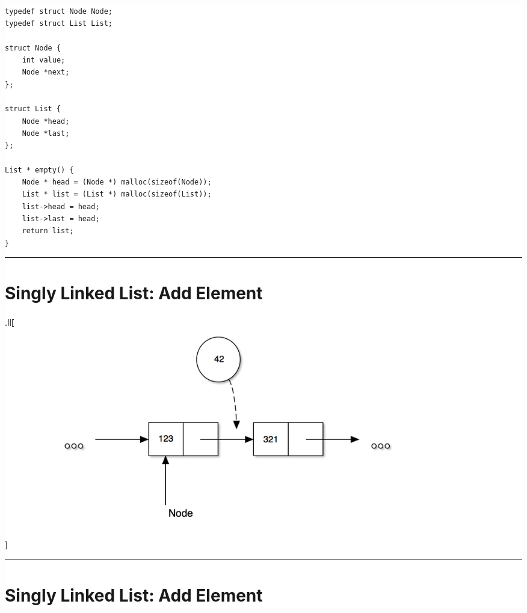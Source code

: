 ```
typedef struct Node Node;
typedef struct List List;

struct Node {
	int value;
	Node *next;
};

struct List {
	Node *head;
	Node *last;
};

List * empty() {
	Node * head = (Node *) malloc(sizeof(Node));
	List * list = (List *) malloc(sizeof(List));
	list->head = head;
	list->last = head;
	return list;
}
```

---

# Singly Linked List: Add Element

.ll[![Default-aligned image](singly-linked-list-2.png)]

---

# Singly Linked List: Add Element
